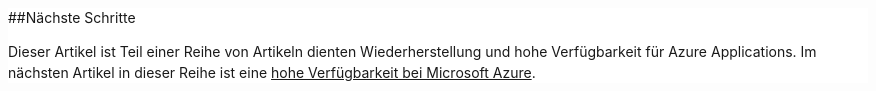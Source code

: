 ##<a name="next-steps"></a>Nächste Schritte

Dieser Artikel ist Teil einer Reihe von Artikeln dienten Wiederherstellung und hohe Verfügbarkeit für Azure Applications. Im nächsten Artikel in dieser Reihe ist eine [hohe Verfügbarkeit bei Microsoft Azure](resiliency-high-availability-azure-applications.md).
